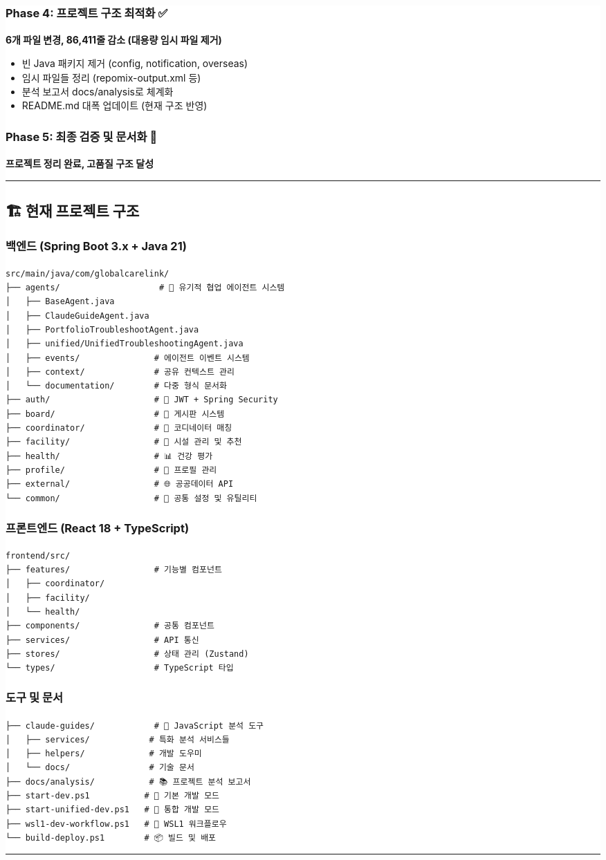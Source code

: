 ### Phase 4: 프로젝트 구조 최적화 ✅
**6개 파일 변경, 86,411줄 감소 (대용량 임시 파일 제거)**
- 빈 Java 패키지 제거 (config, notification, overseas)
- 임시 파일들 정리 (repomix-output.xml 등)
- 분석 보고서 docs/analysis로 체계화
- README.md 대폭 업데이트 (현재 구조 반영)

### Phase 5: 최종 검증 및 문서화 🔄
**프로젝트 정리 완료, 고품질 구조 달성**

---

## 🏗️ 현재 프로젝트 구조

### 백엔드 (Spring Boot 3.x + Java 21)
```
src/main/java/com/globalcarelink/
├── agents/                    # 🤖 유기적 협업 에이전트 시스템
│   ├── BaseAgent.java
│   ├── ClaudeGuideAgent.java
│   ├── PortfolioTroubleshootAgent.java
│   ├── unified/UnifiedTroubleshootingAgent.java
│   ├── events/               # 에이전트 이벤트 시스템
│   ├── context/              # 공유 컨텍스트 관리
│   └── documentation/        # 다중 형식 문서화
├── auth/                     # 🔐 JWT + Spring Security
├── board/                    # 📝 게시판 시스템
├── coordinator/              # 👥 코디네이터 매칭
├── facility/                 # 🏥 시설 관리 및 추천
├── health/                   # 📊 건강 평가
├── profile/                  # 👤 프로필 관리
├── external/                 # 🌐 공공데이터 API
└── common/                   # 🔧 공통 설정 및 유틸리티
```

### 프론트엔드 (React 18 + TypeScript)
```
frontend/src/
├── features/                 # 기능별 컴포넌트
│   ├── coordinator/
│   ├── facility/
│   └── health/
├── components/               # 공통 컴포넌트
├── services/                 # API 통신
├── stores/                   # 상태 관리 (Zustand)
└── types/                    # TypeScript 타입
```

### 도구 및 문서
```
├── claude-guides/            # 🔧 JavaScript 분석 도구
│   ├── services/            # 특화 분석 서비스들
│   ├── helpers/             # 개발 도우미
│   └── docs/                # 기술 문서
├── docs/analysis/           # 📚 프로젝트 분석 보고서
├── start-dev.ps1           # 🚀 기본 개발 모드
├── start-unified-dev.ps1   # 🧠 통합 개발 모드
├── wsl1-dev-workflow.ps1   # 🔧 WSL1 워크플로우
└── build-deploy.ps1        # 📦 빌드 및 배포
```

---